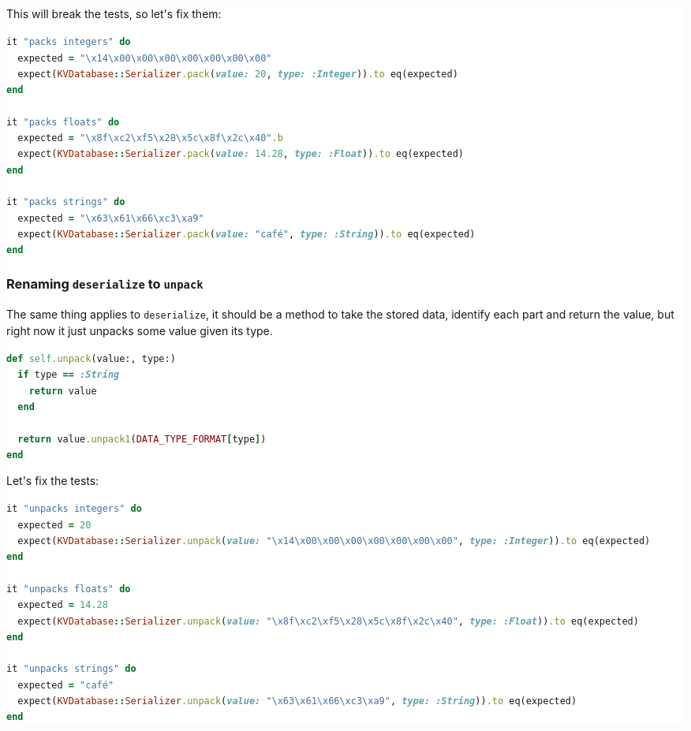 This will break the tests, so let's fix them:

```rb
it "packs integers" do
  expected = "\x14\x00\x00\x00\x00\x00\x00\x00"
  expect(KVDatabase::Serializer.pack(value: 20, type: :Integer)).to eq(expected)
end

it "packs floats" do
  expected = "\x8f\xc2\xf5\x28\x5c\x8f\x2c\x40".b
  expect(KVDatabase::Serializer.pack(value: 14.28, type: :Float)).to eq(expected)
end

it "packs strings" do
  expected = "\x63\x61\x66\xc3\xa9"
  expect(KVDatabase::Serializer.pack(value: "café", type: :String)).to eq(expected)
end
```

### Renaming `deserialize` to `unpack`

The same thing applies to `deserialize`, it should be a method to take the stored data, identify each part and return the value, but right now it just unpacks some value given its type.

```rb
def self.unpack(value:, type:)
  if type == :String
    return value
  end

  return value.unpack1(DATA_TYPE_FORMAT[type])
end
```

Let's fix the tests:

```rb
it "unpacks integers" do
  expected = 20
  expect(KVDatabase::Serializer.unpack(value: "\x14\x00\x00\x00\x00\x00\x00\x00", type: :Integer)).to eq(expected)
end

it "unpacks floats" do
  expected = 14.28
  expect(KVDatabase::Serializer.unpack(value: "\x8f\xc2\xf5\x28\x5c\x8f\x2c\x40", type: :Float)).to eq(expected)
end

it "unpacks strings" do
  expected = "café"
  expect(KVDatabase::Serializer.unpack(value: "\x63\x61\x66\xc3\xa9", type: :String)).to eq(expected)
end
```
